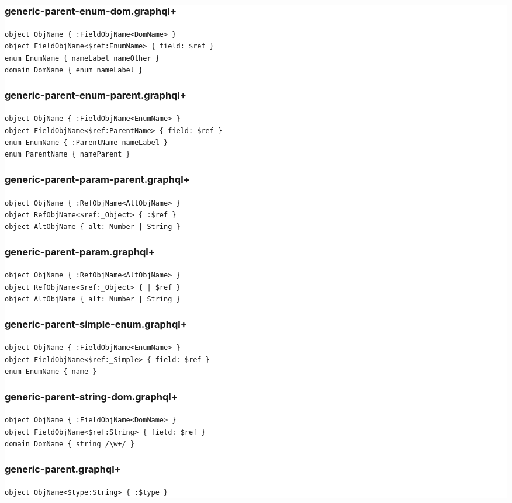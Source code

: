 ### generic-parent-enum-dom.graphql+

```gqlp
object ObjName { :FieldObjName<DomName> }
object FieldObjName<$ref:EnumName> { field: $ref }
enum EnumName { nameLabel nameOther }
domain DomName { enum nameLabel }
```

### generic-parent-enum-parent.graphql+

```gqlp
object ObjName { :FieldObjName<EnumName> }
object FieldObjName<$ref:ParentName> { field: $ref }
enum EnumName { :ParentName nameLabel }
enum ParentName { nameParent }
```

### generic-parent-param-parent.graphql+

```gqlp
object ObjName { :RefObjName<AltObjName> }
object RefObjName<$ref:_Object> { :$ref }
object AltObjName { alt: Number | String }
```

### generic-parent-param.graphql+

```gqlp
object ObjName { :RefObjName<AltObjName> }
object RefObjName<$ref:_Object> { | $ref }
object AltObjName { alt: Number | String }
```

### generic-parent-simple-enum.graphql+

```gqlp
object ObjName { :FieldObjName<EnumName> }
object FieldObjName<$ref:_Simple> { field: $ref }
enum EnumName { name }
```

### generic-parent-string-dom.graphql+

```gqlp
object ObjName { :FieldObjName<DomName> }
object FieldObjName<$ref:String> { field: $ref }
domain DomName { string /\w+/ }
```

### generic-parent.graphql+

```gqlp
object ObjName<$type:String> { :$type }
```
